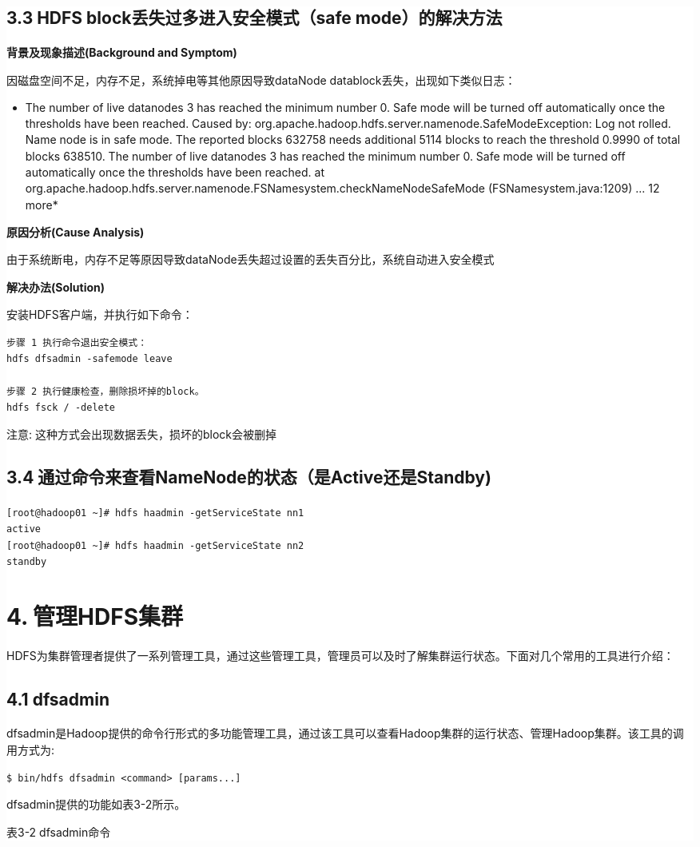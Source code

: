 ## 3.3 HDFS block丢失过多进入安全模式（safe mode）的解决方法
**背景及现象描述(Background and Symptom)**

因磁盘空间不足，内存不足，系统掉电等其他原因导致dataNode datablock丢失，出现如下类似日志：

*    The number of live datanodes 3 has reached the minimum number 0.    Safe mode will be turned off automatically once the thresholds have been reached.    Caused by: org.apache.hadoop.hdfs.server.namenode.SafeModeException: Log not rolled.     Name node is in safe mode.    The reported blocks 632758 needs additional 5114 blocks to reach the threshold 0.9990    of total blocks 638510.    The number of live datanodes 3 has reached the minimum number 0.    Safe mode will be turned off automatically once the thresholds have been reached.    at org.apache.hadoop.hdfs.server.namenode.FSNamesystem.checkNameNodeSafeMode    (FSNamesystem.java:1209)        ... 12 more*

**原因分析(Cause Analysis)**

由于系统断电，内存不足等原因导致dataNode丢失超过设置的丢失百分比，系统自动进入安全模式

**解决办法(Solution)**

安装HDFS客户端，并执行如下命令：


```shell
步骤 1 执行命令退出安全模式：
hdfs dfsadmin -safemode leave

步骤 2 执行健康检查，删除损坏掉的block。
hdfs fsck / -delete
```


注意: 这种方式会出现数据丢失，损坏的block会被删掉

## 3.4 通过命令来查看NameNode的状态（是Active还是Standby)


```shell
[root@hadoop01 ~]# hdfs haadmin -getServiceState nn1
active
[root@hadoop01 ~]# hdfs haadmin -getServiceState nn2
standby
```

# 4. 管理HDFS集群
HDFS为集群管理者提供了一系列管理工具，通过这些管理工具，管理员可以及时了解集群运行状态。下面对几个常用的工具进行介绍：

## 4.1 dfsadmin
dfsadmin是Hadoop提供的命令行形式的多功能管理工具，通过该工具可以查看Hadoop集群的运行状态、管理Hadoop集群。该工具的调用方式为:

```shell
$ bin/hdfs dfsadmin <command> [params...]
```
dfsadmin提供的功能如表3-2所示。

表3-2 dfsadmin命令
